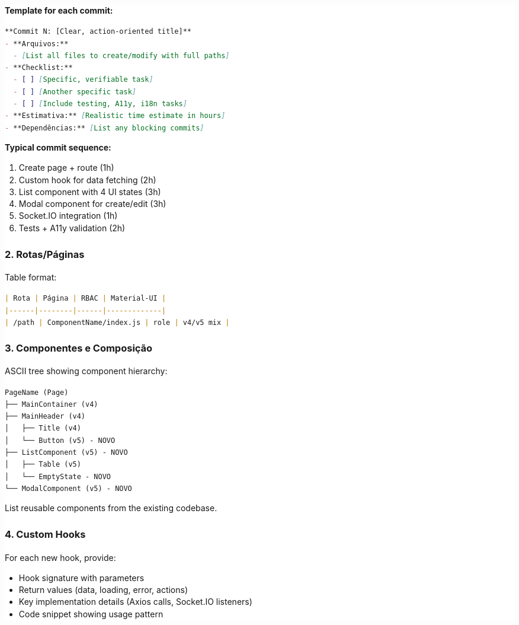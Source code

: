 **Template for each commit:**
```markdown
**Commit N: [Clear, action-oriented title]**
- **Arquivos:**
  - [List all files to create/modify with full paths]
- **Checklist:**
  - [ ] [Specific, verifiable task]
  - [ ] [Another specific task]
  - [ ] [Include testing, A11y, i18n tasks]
- **Estimativa:** [Realistic time estimate in hours]
- **Dependências:** [List any blocking commits]
```

**Typical commit sequence:**
1. Create page + route (1h)
2. Custom hook for data fetching (2h)
3. List component with 4 UI states (3h)
4. Modal component for create/edit (3h)
5. Socket.IO integration (1h)
6. Tests + A11y validation (2h)

### 2. Rotas/Páginas

Table format:
```markdown
| Rota | Página | RBAC | Material-UI |
|------|--------|------|-------------|
| /path | ComponentName/index.js | role | v4/v5 mix |
```

### 3. Componentes e Composição

ASCII tree showing component hierarchy:
```
PageName (Page)
├── MainContainer (v4)
├── MainHeader (v4)
│   ├── Title (v4)
│   └── Button (v5) - NOVO
├── ListComponent (v5) - NOVO
│   ├── Table (v5)
│   └── EmptyState - NOVO
└── ModalComponent (v5) - NOVO
```

List reusable components from the existing codebase.

### 4. Custom Hooks

For each new hook, provide:
- Hook signature with parameters
- Return values (data, loading, error, actions)
- Key implementation details (Axios calls, Socket.IO listeners)
- Code snippet showing usage pattern
